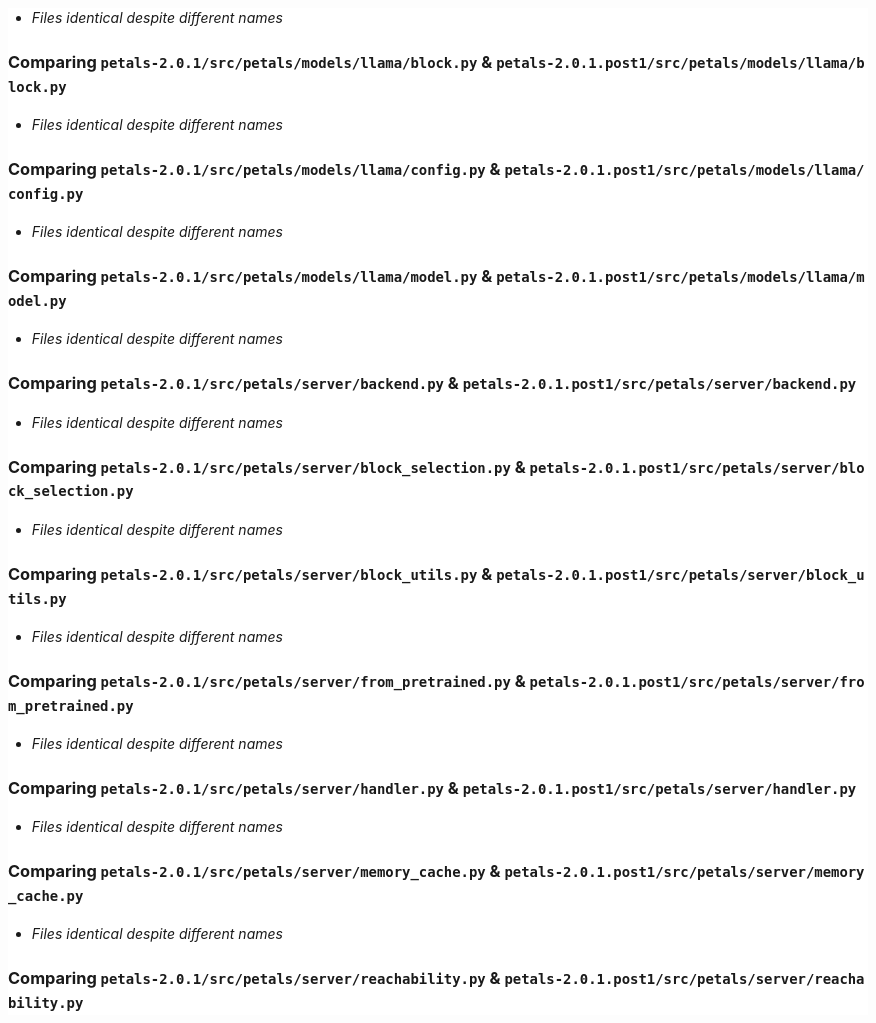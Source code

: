  * *Files identical despite different names*

### Comparing `petals-2.0.1/src/petals/models/llama/block.py` & `petals-2.0.1.post1/src/petals/models/llama/block.py`

 * *Files identical despite different names*

### Comparing `petals-2.0.1/src/petals/models/llama/config.py` & `petals-2.0.1.post1/src/petals/models/llama/config.py`

 * *Files identical despite different names*

### Comparing `petals-2.0.1/src/petals/models/llama/model.py` & `petals-2.0.1.post1/src/petals/models/llama/model.py`

 * *Files identical despite different names*

### Comparing `petals-2.0.1/src/petals/server/backend.py` & `petals-2.0.1.post1/src/petals/server/backend.py`

 * *Files identical despite different names*

### Comparing `petals-2.0.1/src/petals/server/block_selection.py` & `petals-2.0.1.post1/src/petals/server/block_selection.py`

 * *Files identical despite different names*

### Comparing `petals-2.0.1/src/petals/server/block_utils.py` & `petals-2.0.1.post1/src/petals/server/block_utils.py`

 * *Files identical despite different names*

### Comparing `petals-2.0.1/src/petals/server/from_pretrained.py` & `petals-2.0.1.post1/src/petals/server/from_pretrained.py`

 * *Files identical despite different names*

### Comparing `petals-2.0.1/src/petals/server/handler.py` & `petals-2.0.1.post1/src/petals/server/handler.py`

 * *Files identical despite different names*

### Comparing `petals-2.0.1/src/petals/server/memory_cache.py` & `petals-2.0.1.post1/src/petals/server/memory_cache.py`

 * *Files identical despite different names*

### Comparing `petals-2.0.1/src/petals/server/reachability.py` & `petals-2.0.1.post1/src/petals/server/reachability.py`

